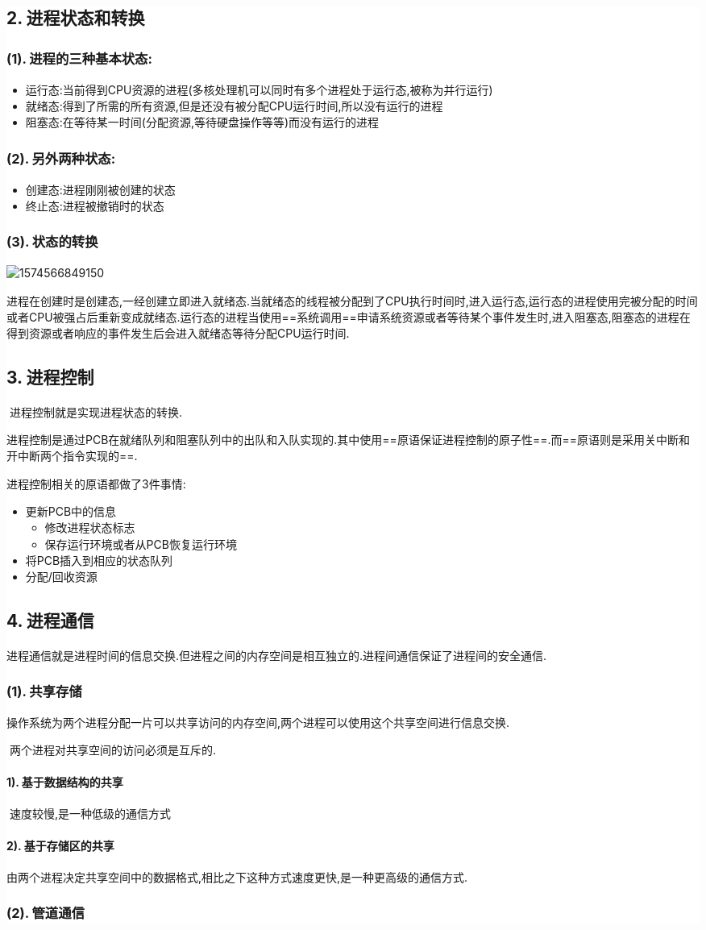 ## 2. 进程状态和转换

### (1). 进程的三种基本状态:

-   运行态:当前得到CPU资源的进程(多核处理机可以同时有多个进程处于运行态,被称为并行运行)
-   就绪态:得到了所需的所有资源,但是还没有被分配CPU运行时间,所以没有运行的进程
-   阻塞态:在等待某一时间(分配资源,等待硬盘操作等等)而没有运行的进程

### (2). 另外两种状态:

-   创建态:进程刚刚被创建的状态
-   终止态:进程被撤销时的状态

### (3). 状态的转换

![1574566849150](/home/benjamin/.config/Typora/typora-user-images/1574566849150.png)

​		进程在创建时是创建态,一经创建立即进入就绪态.当就绪态的线程被分配到了CPU执行时间时,进入运行态,运行态的进程使用完被分配的时间或者CPU被强占后重新变成就绪态.运行态的进程当使用==系统调用==申请系统资源或者等待某个事件发生时,进入阻塞态,阻塞态的进程在得到资源或者响应的事件发生后会进入就绪态等待分配CPU运行时间.

## 3. 进程控制

​		进程控制就是实现进程状态的转换.

​		进程控制是通过PCB在就绪队列和阻塞队列中的出队和入队实现的.其中使用==原语保证进程控制的原子性==.而==原语则是采用关中断和开中断两个指令实现的==.

进程控制相关的原语都做了3件事情:

-   更新PCB中的信息
    -   修改进程状态标志
    -   保存运行环境或者从PCB恢复运行环境
-   将PCB插入到相应的状态队列
-   分配/回收资源

## 4. 进程通信

​		进程通信就是进程时间的信息交换.但进程之间的内存空间是相互独立的.进程间通信保证了进程间的安全通信.

### (1). 共享存储

​		操作系统为两个进程分配一片可以共享访问的内存空间,两个进程可以使用这个共享空间进行信息交换.

​		两个进程对共享空间的访问必须是互斥的.

#### 1). 基于数据结构的共享

​		速度较慢,是一种低级的通信方式

#### 2). 基于存储区的共享

​		由两个进程决定共享空间中的数据格式,相比之下这种方式速度更快,是一种更高级的通信方式.

### (2). 管道通信
